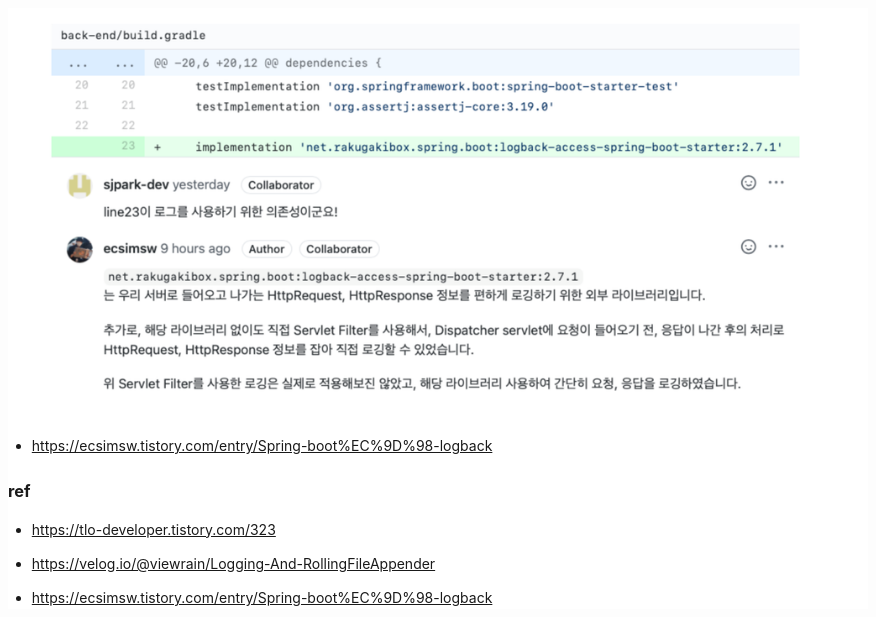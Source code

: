 ![image-20230524151911240](./images//image-20230524151911240.png)

* https://ecsimsw.tistory.com/entry/Spring-boot%EC%9D%98-logback



### ref

* https://tlo-developer.tistory.com/323

* https://velog.io/@viewrain/Logging-And-RollingFileAppender

* https://ecsimsw.tistory.com/entry/Spring-boot%EC%9D%98-logback

